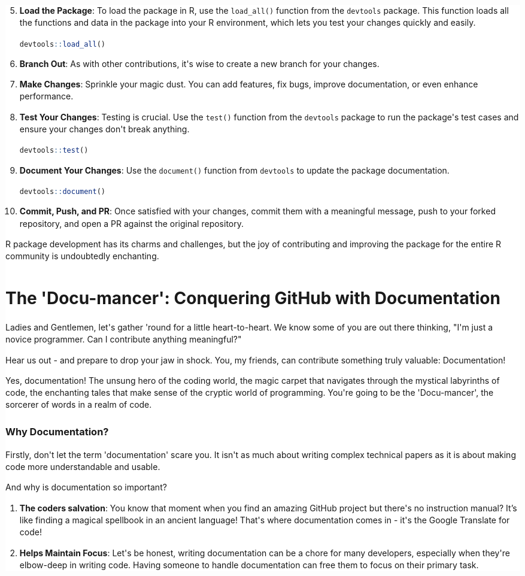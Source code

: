 5. **Load the Package**: To load the package in R, use the `load_all()` function from the `devtools` package. This function loads all the functions and data in the package into your R environment, which lets you test your changes quickly and easily. 

   ```r
   devtools::load_all()
   ```

6. **Branch Out**: As with other contributions, it's wise to create a new branch for your changes.

7. **Make Changes**: Sprinkle your magic dust. You can add features, fix bugs, improve documentation, or even enhance performance. 

8. **Test Your Changes**: Testing is crucial. Use the `test()` function from the `devtools` package to run the package's test cases and ensure your changes don't break anything.

   ```r
   devtools::test()
   ```

9. **Document Your Changes**: Use the `document()` function from `devtools` to update the package documentation.

   ```r
   devtools::document()
   ```

10. **Commit, Push, and PR**: Once satisfied with your changes, commit them with a meaningful message, push to your forked repository, and open a PR against the original repository.

R package development has its charms and challenges, but the joy of contributing and improving the package for the entire R community is undoubtedly enchanting.

# The 'Docu-mancer': Conquering GitHub with Documentation

Ladies and Gentlemen, let's gather 'round for a little heart-to-heart. We know some of you are out there thinking, "I'm just a novice programmer. Can I contribute anything meaningful?" 

Hear us out - and prepare to drop your jaw in shock. You, my friends, can contribute something truly valuable: Documentation!

Yes, documentation! The unsung hero of the coding world, the magic carpet that navigates through the mystical labyrinths of code, the enchanting tales that make sense of the cryptic world of programming. You're going to be the 'Docu-mancer', the sorcerer of words in a realm of code.

### Why Documentation?

Firstly, don't let the term 'documentation' scare you. It isn't as much about writing complex technical papers as it is about making code more understandable and usable. 

And why is documentation so important?

1. **The coders salvation**: You know that moment when you find an amazing GitHub project but there's no instruction manual? It’s like finding a magical spellbook in an ancient language! That's where documentation comes in - it's the Google Translate for code!

2. **Helps Maintain Focus**: Let's be honest, writing documentation can be a chore for many developers, especially when they're elbow-deep in writing code. Having someone to handle documentation can free them to focus on their primary task.
